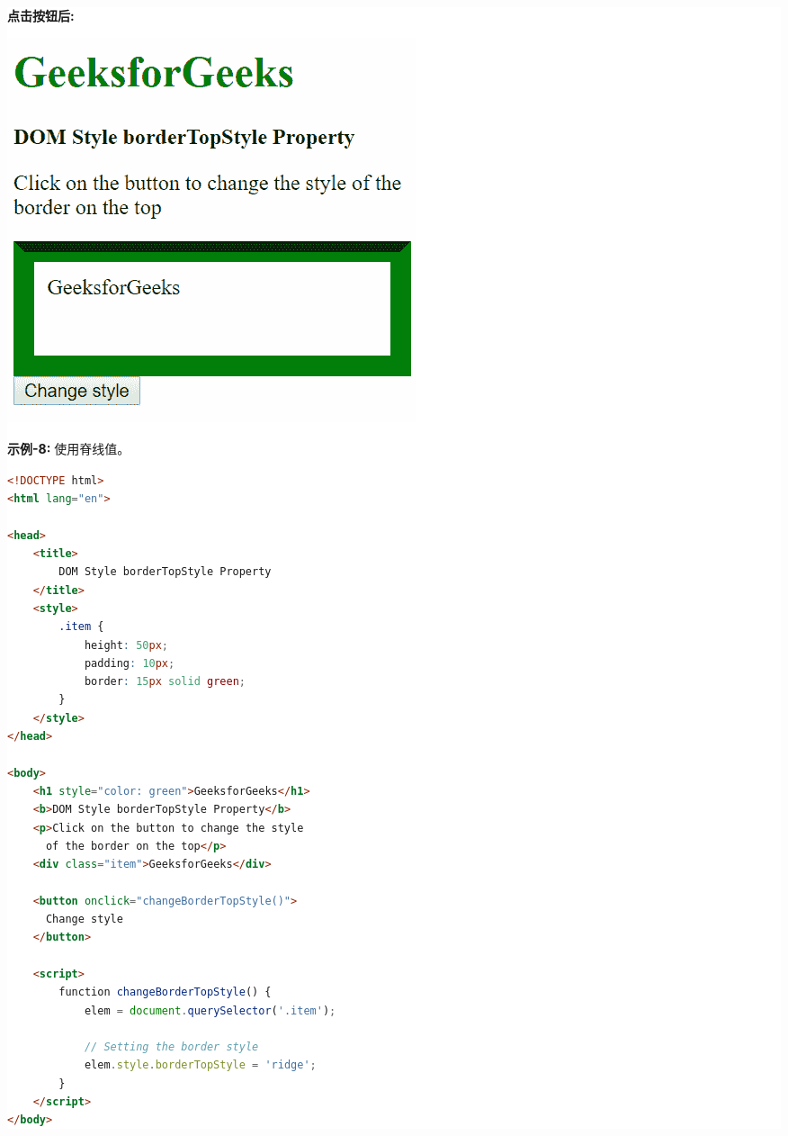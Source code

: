 **点击按钮后:**

![groove-after](img/959d8467dd4c235073885f4815f8a21b.png)

**示例-8:** 使用脊线值。

```html
<!DOCTYPE html>
<html lang="en">

<head>
    <title>
        DOM Style borderTopStyle Property
    </title>
    <style>
        .item {
            height: 50px;
            padding: 10px;
            border: 15px solid green;
        }
    </style>
</head>

<body>
    <h1 style="color: green">GeeksforGeeks</h1>
    <b>DOM Style borderTopStyle Property</b>
    <p>Click on the button to change the style 
      of the border on the top</p>
    <div class="item">GeeksforGeeks</div>

    <button onclick="changeBorderTopStyle()">
      Change style
    </button>

    <script>
        function changeBorderTopStyle() {
            elem = document.querySelector('.item');

            // Setting the border style
            elem.style.borderTopStyle = 'ridge';
        }
    </script>
</body>
```